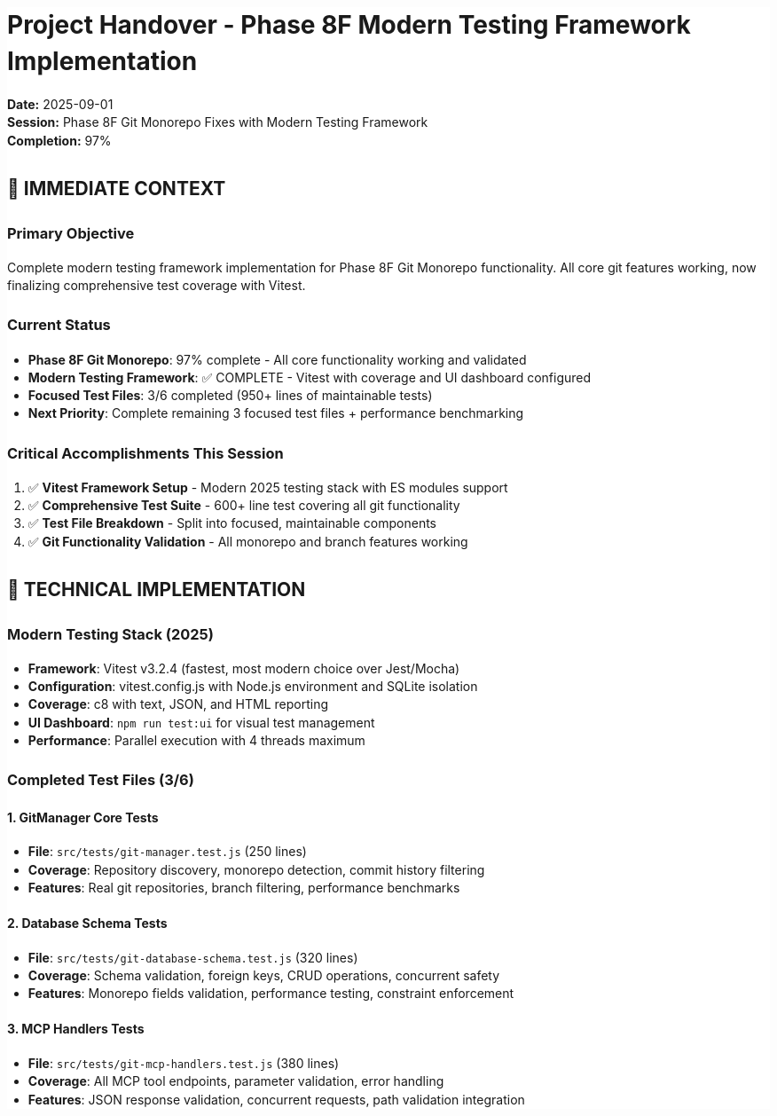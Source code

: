 # Project Handover - Phase 8F Modern Testing Framework Implementation

**Date:** 2025-09-01  
**Session:** Phase 8F Git Monorepo Fixes with Modern Testing Framework  
**Completion:** 97%

## 🎯 IMMEDIATE CONTEXT

### Primary Objective
Complete modern testing framework implementation for Phase 8F Git Monorepo functionality. All core git features working, now finalizing comprehensive test coverage with Vitest.

### Current Status
- **Phase 8F Git Monorepo**: 97% complete - All core functionality working and validated
- **Modern Testing Framework**: ✅ COMPLETE - Vitest with coverage and UI dashboard configured
- **Focused Test Files**: 3/6 completed (950+ lines of maintainable tests)
- **Next Priority**: Complete remaining 3 focused test files + performance benchmarking

### Critical Accomplishments This Session
1. ✅ **Vitest Framework Setup** - Modern 2025 testing stack with ES modules support
2. ✅ **Comprehensive Test Suite** - 600+ line test covering all git functionality
3. ✅ **Test File Breakdown** - Split into focused, maintainable components
4. ✅ **Git Functionality Validation** - All monorepo and branch features working

## 🔧 TECHNICAL IMPLEMENTATION

### Modern Testing Stack (2025)
- **Framework**: Vitest v3.2.4 (fastest, most modern choice over Jest/Mocha)
- **Configuration**: vitest.config.js with Node.js environment and SQLite isolation
- **Coverage**: c8 with text, JSON, and HTML reporting
- **UI Dashboard**: `npm run test:ui` for visual test management
- **Performance**: Parallel execution with 4 threads maximum

### Completed Test Files (3/6)

#### 1. GitManager Core Tests
- **File**: `src/tests/git-manager.test.js` (250 lines)
- **Coverage**: Repository discovery, monorepo detection, commit history filtering
- **Features**: Real git repositories, branch filtering, performance benchmarks

#### 2. Database Schema Tests  
- **File**: `src/tests/git-database-schema.test.js` (320 lines)
- **Coverage**: Schema validation, foreign keys, CRUD operations, concurrent safety
- **Features**: Monorepo fields validation, performance testing, constraint enforcement

#### 3. MCP Handlers Tests
- **File**: `src/tests/git-mcp-handlers.test.js` (380 lines)  
- **Coverage**: All MCP tool endpoints, parameter validation, error handling
- **Features**: JSON response validation, concurrent requests, path validation integration
